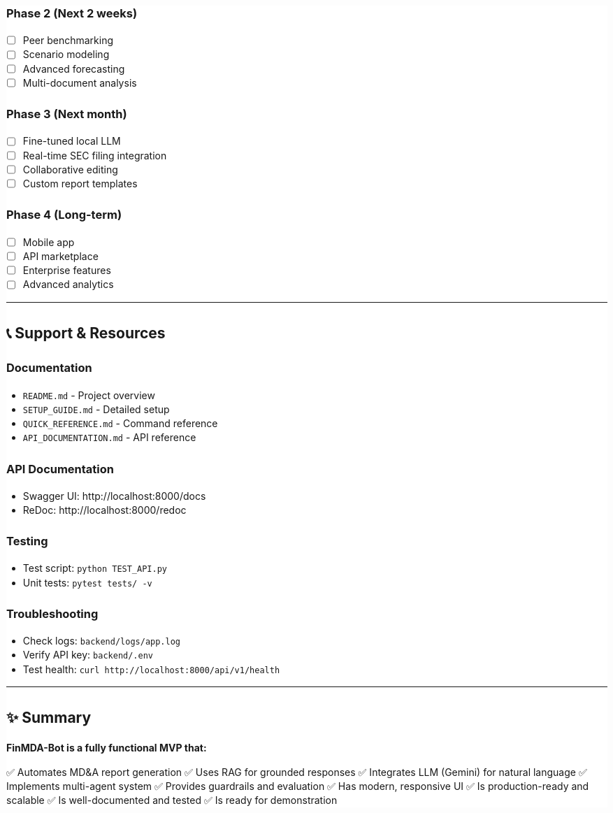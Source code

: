 ### Phase 2 (Next 2 weeks)
- [ ] Peer benchmarking
- [ ] Scenario modeling
- [ ] Advanced forecasting
- [ ] Multi-document analysis

### Phase 3 (Next month)
- [ ] Fine-tuned local LLM
- [ ] Real-time SEC filing integration
- [ ] Collaborative editing
- [ ] Custom report templates

### Phase 4 (Long-term)
- [ ] Mobile app
- [ ] API marketplace
- [ ] Enterprise features
- [ ] Advanced analytics

---

## 📞 Support & Resources

### Documentation
- `README.md` - Project overview
- `SETUP_GUIDE.md` - Detailed setup
- `QUICK_REFERENCE.md` - Command reference
- `API_DOCUMENTATION.md` - API reference

### API Documentation
- Swagger UI: http://localhost:8000/docs
- ReDoc: http://localhost:8000/redoc

### Testing
- Test script: `python TEST_API.py`
- Unit tests: `pytest tests/ -v`

### Troubleshooting
- Check logs: `backend/logs/app.log`
- Verify API key: `backend/.env`
- Test health: `curl http://localhost:8000/api/v1/health`

---

## ✨ Summary

**FinMDA-Bot is a fully functional MVP that:**

✅ Automates MD&A report generation
✅ Uses RAG for grounded responses
✅ Integrates LLM (Gemini) for natural language
✅ Implements multi-agent system
✅ Provides guardrails and evaluation
✅ Has modern, responsive UI
✅ Is production-ready and scalable
✅ Is well-documented and tested
✅ Is ready for demonstration
